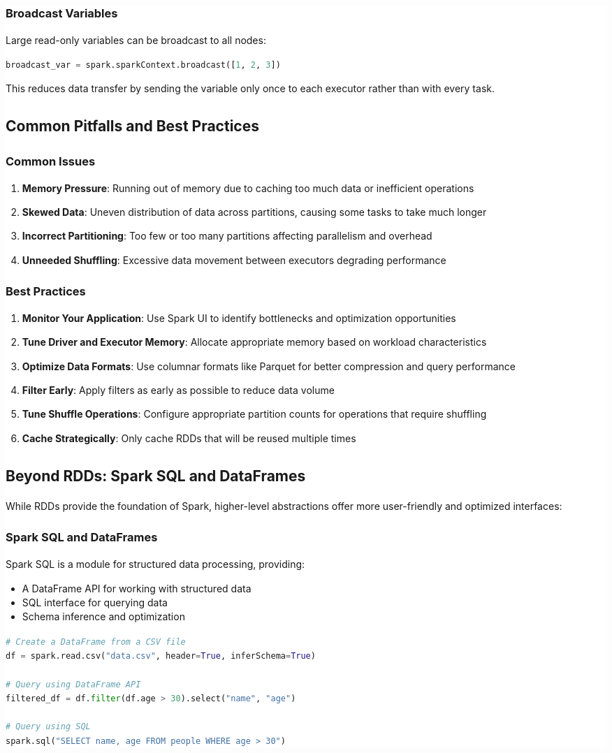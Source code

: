 ### Broadcast Variables

Large read-only variables can be broadcast to all nodes:

```python
broadcast_var = spark.sparkContext.broadcast([1, 2, 3])
```

This reduces data transfer by sending the variable only once to each executor rather than with every task.

## Common Pitfalls and Best Practices

### Common Issues

1. **Memory Pressure**: Running out of memory due to caching too much data or inefficient operations

2. **Skewed Data**: Uneven distribution of data across partitions, causing some tasks to take much longer

3. **Incorrect Partitioning**: Too few or too many partitions affecting parallelism and overhead

4. **Unneeded Shuffling**: Excessive data movement between executors degrading performance

### Best Practices

1. **Monitor Your Application**: Use Spark UI to identify bottlenecks and optimization opportunities

2. **Tune Driver and Executor Memory**: Allocate appropriate memory based on workload characteristics

3. **Optimize Data Formats**: Use columnar formats like Parquet for better compression and query performance

4. **Filter Early**: Apply filters as early as possible to reduce data volume

5. **Tune Shuffle Operations**: Configure appropriate partition counts for operations that require shuffling

6. **Cache Strategically**: Only cache RDDs that will be reused multiple times

## Beyond RDDs: Spark SQL and DataFrames

While RDDs provide the foundation of Spark, higher-level abstractions offer more user-friendly and optimized interfaces:

### Spark SQL and DataFrames

Spark SQL is a module for structured data processing, providing:
- A DataFrame API for working with structured data
- SQL interface for querying data
- Schema inference and optimization

```python
# Create a DataFrame from a CSV file
df = spark.read.csv("data.csv", header=True, inferSchema=True)

# Query using DataFrame API
filtered_df = df.filter(df.age > 30).select("name", "age")

# Query using SQL
spark.sql("SELECT name, age FROM people WHERE age > 30")
```
